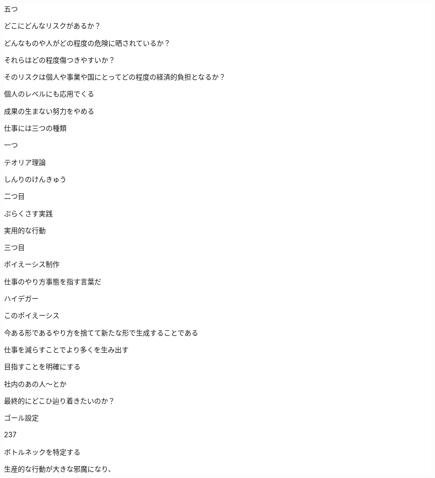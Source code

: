 五つ

どこにどんなリスクがあるか？

どんなものや人がどの程度の危険に晒されているか？

それらはどの程度傷つきやすいか？

そのリスクは個人や事業や国にとってどの程度の経済的負担となるか？

  

  

個人のレベルにも応用でくる

  

成果の生まない努力をやめる

仕事には三つの種類

  

一つ

テオリア理論

しんりのけんきゅう

二つ目

ぷらくさす実践

実用的な行動

  

三つ目

ポイえーシス制作

仕事のやり方事態を指す言葉だ

  

ハイデガー

  

このポイえーシス

今ある形であるやり方を捨てて新たな形で生成することである

  

仕事を減らすことでより多くを生み出す

  

目指すことを明確にする

  

社内のあの人〜とか

  

最終的にどこひ辿り着きたいのか？

  

ゴール設定

237

  

ボトルネックを特定する

  

生産的な行動が大きな邪魔になり、